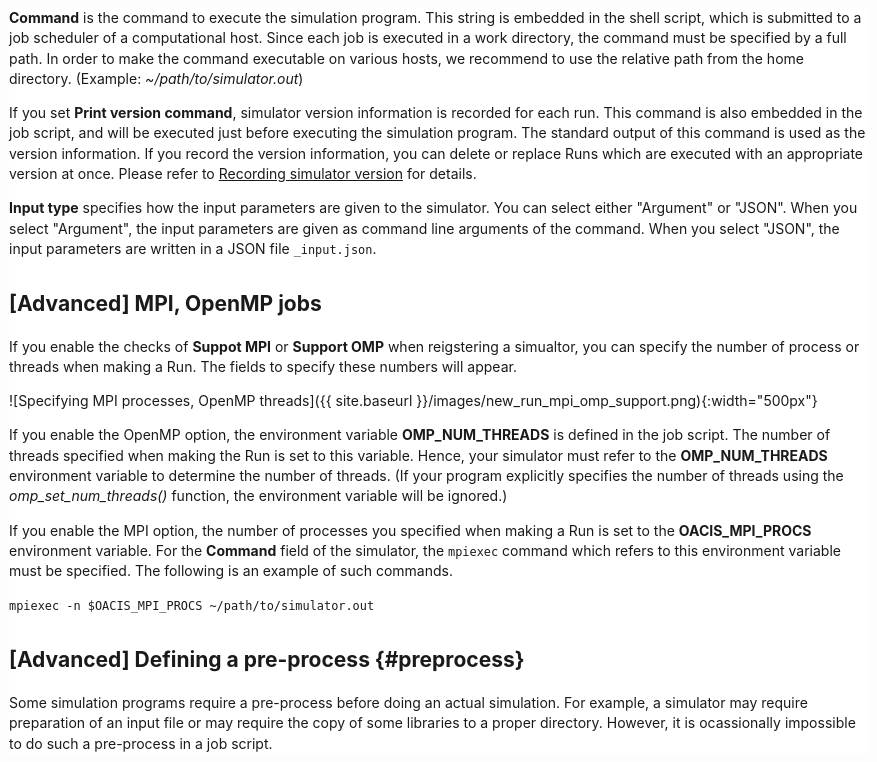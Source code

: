 **Command** is the command to execute the simulation program.
This string is embedded in the shell script, which is submitted to a job scheduler of a computational host.
Since each job is executed in a work directory, the command must be specified by a full path.
In order to make the command executable on various hosts, we recommend to use the relative path from the home directory. (Example: *~/path/to/simulator.out*)

If you set **Print version command**, simulator version information is recorded for each run.
This command is also embedded in the job script, and will be executed just before executing the simulation program.
The standard output of this command is used as the version information.
If you record the version information, you can delete or replace Runs which are executed with an appropriate version at once.
Please refer to [Recording simulator version](#record_simulator_version) for details.

**Input type** specifies how the input parameters are given to the simulator. You can select either "Argument" or "JSON".
When you select "Argument", the input parameters are given as command line arguments of the command.
When you select "JSON", the input parameters are written in a JSON file `_input.json`.


## [Advanced] MPI, OpenMP jobs

If you enable the checks of **Suppot MPI** or **Support OMP** when reigstering a simualtor, you can specify the number of process or threads when making a Run.  The fields to specify these numbers will appear.

![Specifying MPI processes, OpenMP threads]({{ site.baseurl }}/images/new_run_mpi_omp_support.png){:width="500px"}

If you enable the OpenMP option, the environment variable **OMP_NUM_THREADS** is defined in the job script.
The number of threads specified when making the Run is set to this variable.
Hence, your simulator must refer to the **OMP_NUM_THREADS** environment variable to determine the number of threads. (If your program explicitly specifies the number of threads using the *omp_set_num_threads()* function, the environment variable will be ignored.)

If you enable the MPI option, the number of processes you specified when making a Run is set to the **OACIS_MPI_PROCS** environment variable.
For the **Command** field of the simulator, the `mpiexec` command which refers to this environment variable must be specified.
The following is an example of such commands.

```shell
mpiexec -n $OACIS_MPI_PROCS ~/path/to/simulator.out
```

## [Advanced] Defining a pre-process {#preprocess}

Some simulation programs require a pre-process before doing an actual simulation. For example, a simulator may require preparation of an input file or may require the copy of some libraries to a proper directory.
However, it is ocassionally impossible to do such a pre-process in a job script.
